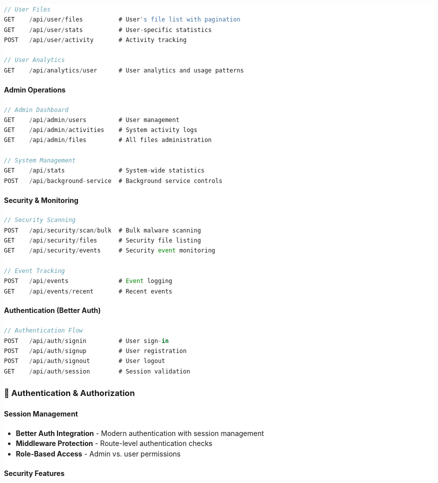 ```typescript
// User Files
GET    /api/user/files          # User's file list with pagination
GET    /api/user/stats          # User-specific statistics
POST   /api/user/activity       # Activity tracking

// User Analytics
GET    /api/analytics/user      # User analytics and usage patterns
```

#### **Admin Operations**

```typescript
// Admin Dashboard
GET    /api/admin/users         # User management
GET    /api/admin/activities    # System activity logs
GET    /api/admin/files         # All files administration

// System Management
GET    /api/stats               # System-wide statistics
POST   /api/background-service  # Background service controls
```

#### **Security & Monitoring**

```typescript
// Security Scanning
POST   /api/security/scan/bulk  # Bulk malware scanning
GET    /api/security/files      # Security file listing
GET    /api/security/events     # Security event monitoring

// Event Tracking
POST   /api/events              # Event logging
GET    /api/events/recent       # Recent events
```

#### **Authentication (Better Auth)**

```typescript
// Authentication Flow
POST   /api/auth/signin         # User sign-in
POST   /api/auth/signup         # User registration
POST   /api/auth/signout        # User logout
GET    /api/auth/session        # Session validation
```

### 🔐 Authentication & Authorization

#### **Session Management**

- **Better Auth Integration** - Modern authentication with session management
- **Middleware Protection** - Route-level authentication checks
- **Role-Based Access** - Admin vs. user permissions

#### **Security Features**
